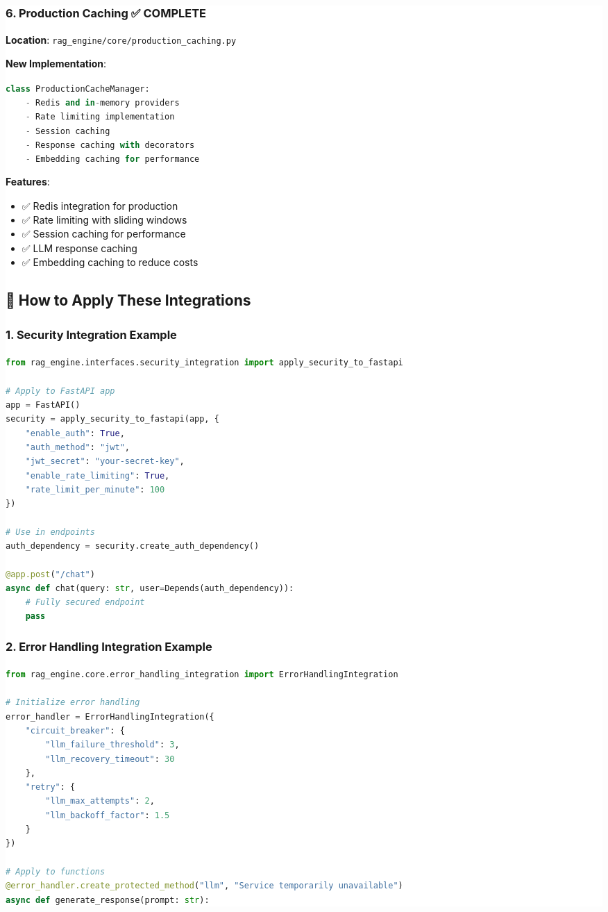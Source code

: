 ### **6. Production Caching** ✅ COMPLETE
**Location**: `rag_engine/core/production_caching.py`

**New Implementation**:
```python
class ProductionCacheManager:
    - Redis and in-memory providers
    - Rate limiting implementation
    - Session caching
    - Response caching with decorators
    - Embedding caching for performance
```

**Features**:
- ✅ Redis integration for production
- ✅ Rate limiting with sliding windows
- ✅ Session caching for performance
- ✅ LLM response caching
- ✅ Embedding caching to reduce costs

## 🚀 **How to Apply These Integrations**

### **1. Security Integration Example**
```python
from rag_engine.interfaces.security_integration import apply_security_to_fastapi

# Apply to FastAPI app
app = FastAPI()
security = apply_security_to_fastapi(app, {
    "enable_auth": True,
    "auth_method": "jwt",
    "jwt_secret": "your-secret-key",
    "enable_rate_limiting": True,
    "rate_limit_per_minute": 100
})

# Use in endpoints
auth_dependency = security.create_auth_dependency()

@app.post("/chat")
async def chat(query: str, user=Depends(auth_dependency)):
    # Fully secured endpoint
    pass
```

### **2. Error Handling Integration Example**
```python
from rag_engine.core.error_handling_integration import ErrorHandlingIntegration

# Initialize error handling
error_handler = ErrorHandlingIntegration({
    "circuit_breaker": {
        "llm_failure_threshold": 3,
        "llm_recovery_timeout": 30
    },
    "retry": {
        "llm_max_attempts": 2,
        "llm_backoff_factor": 1.5
    }
})

# Apply to functions
@error_handler.create_protected_method("llm", "Service temporarily unavailable")
async def generate_response(prompt: str):
```